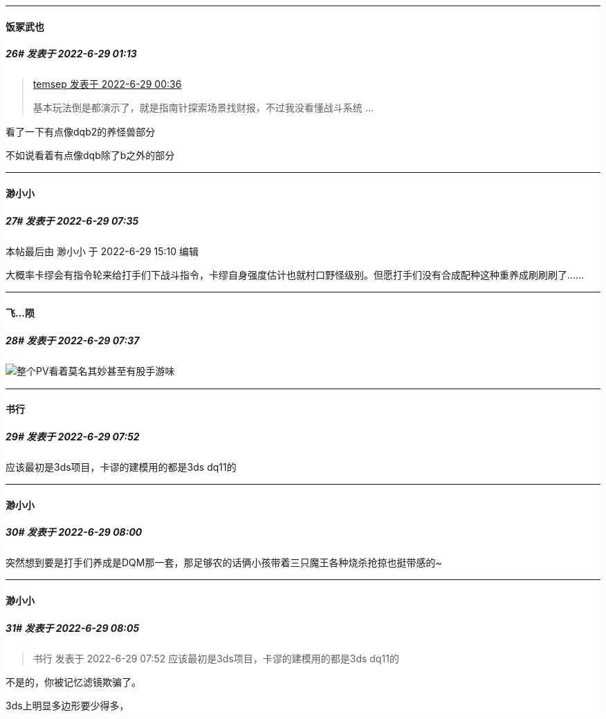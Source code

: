 *****

####  饭冢武也  
##### 26#       发表于 2022-6-29 01:13

<blockquote><a href="httphttps://bbs.saraba1st.com/2b/forum.php?mod=redirect&amp;goto=findpost&amp;pid=56452258&amp;ptid=2071646" target="_blank">temsep 发表于 2022-6-29 00:36</a>

基本玩法倒是都演示了，就是指南针探索场景找财报，不过我没看懂战斗系统 ...</blockquote>
看了一下有点像dqb2的养怪兽部分

不如说看着有点像dqb除了b之外的部分

*****

####  渺小小  
##### 27#       发表于 2022-6-29 07:35

 本帖最后由 渺小小 于 2022-6-29 15:10 编辑 

大概率卡缪会有指令轮来给打手们下战斗指令，卡缪自身强度估计也就村口野怪级别。但愿打手们没有合成配种这种重养成刷刷刷了……

*****

####  飞…陨  
##### 28#       发表于 2022-6-29 07:37

<img src="https://static.saraba1st.com/image/smiley/face2017/004.gif" referrerpolicy="no-referrer">整个PV看着莫名其妙甚至有股手游味

*****

####  书行  
##### 29#       发表于 2022-6-29 07:52

应该最初是3ds项目，卡谬的建模用的都是3ds dq11的

*****

####  渺小小  
##### 30#       发表于 2022-6-29 08:00

突然想到要是打手们养成是DQM那一套，那足够农的话俩小孩带着三只魔王各种烧杀抢掠也挺带感的~


*****

####  渺小小  
##### 31#       发表于 2022-6-29 08:05

<blockquote>书行 发表于 2022-6-29 07:52
应该最初是3ds项目，卡谬的建模用的都是3ds dq11的</blockquote>
不是的，你被记忆滤镜欺骗了。

3ds上明显多边形要少得多，
